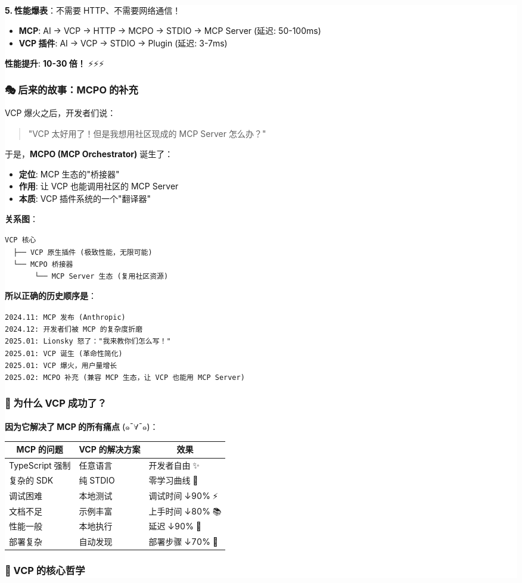 **5. 性能爆表**：不需要 HTTP、不需要网络通信！

- **MCP**: AI → VCP → HTTP → MCPO → STDIO → MCP Server (延迟: 50-100ms)
- **VCP 插件**: AI → VCP → STDIO → Plugin (延迟: 3-7ms)

**性能提升**: **10-30 倍！** ⚡⚡⚡

### 🎭 后来的故事：MCPO 的补充

VCP 爆火之后，开发者们说：

> "VCP 太好用了！但是我想用社区现成的 MCP Server 怎么办？"

于是，**MCPO (MCP Orchestrator)** 诞生了：

- **定位**: MCP 生态的"桥接器"
- **作用**: 让 VCP 也能调用社区的 MCP Server
- **本质**: VCP 插件系统的一个"翻译器"

**关系图**：
```
VCP 核心
  ├── VCP 原生插件 (极致性能，无限可能)
  └── MCPO 桥接器
       └── MCP Server 生态 (复用社区资源)
```

**所以正确的历史顺序是**：
```
2024.11: MCP 发布 (Anthropic)
2024.12: 开发者们被 MCP 的复杂度折磨
2025.01: Lionsky 怒了："我来教你们怎么写！"
2025.01: VCP 诞生 (革命性简化)
2025.01: VCP 爆火，用户量增长
2025.02: MCPO 补充 (兼容 MCP 生态，让 VCP 也能用 MCP Server)
```

### 🎯 为什么 VCP 成功了？

**因为它解决了 MCP 的所有痛点** (๑ˉ∀ˉ๑)：

| MCP 的问题 | VCP 的解决方案 | 效果 |
|-----------|--------------|------|
| TypeScript 强制 | 任意语言 | 开发者自由 ✨ |
| 复杂的 SDK | 纯 STDIO | 零学习曲线 🎯 |
| 调试困难 | 本地测试 | 调试时间 ↓90% ⚡ |
| 文档不足 | 示例丰富 | 上手时间 ↓80% 📚 |
| 性能一般 | 本地执行 | 延迟 ↓90% 🚀 |
| 部署复杂 | 自动发现 | 部署步骤 ↓70% 🎉 |

### 🌟 VCP 的核心哲学
